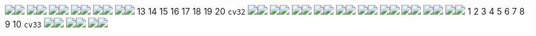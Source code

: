 <td><img src="../images/character-variant-f-flat-hook-diagonal-tailed.light.png#gh-light-mode-only" width=32/><img src="../images/character-variant-f-flat-hook-diagonal-tailed.dark.png#gh-dark-mode-only" width=32/></td>
<td><img src="../images/character-variant-f-flat-hook-crossbar-at-x-height.light.png#gh-light-mode-only" width=32/><img src="../images/character-variant-f-flat-hook-crossbar-at-x-height.dark.png#gh-dark-mode-only" width=32/></td>
<td><img src="../images/character-variant-f-flat-hook-serifed-crossbar-at-x-height.light.png#gh-light-mode-only" width=32/><img src="../images/character-variant-f-flat-hook-serifed-crossbar-at-x-height.dark.png#gh-dark-mode-only" width=32/></td>
<td><img src="../images/character-variant-f-flat-hook-tailed-crossbar-at-x-height.light.png#gh-light-mode-only" width=32/><img src="../images/character-variant-f-flat-hook-tailed-crossbar-at-x-height.dark.png#gh-dark-mode-only" width=32/></td>
<td><img src="../images/character-variant-f-flat-hook-extended-crossbar-at-x-height.light.png#gh-light-mode-only" width=32/><img src="../images/character-variant-f-flat-hook-extended-crossbar-at-x-height.dark.png#gh-dark-mode-only" width=32/></td>
<td><img src="../images/character-variant-f-flat-hook-diagonal-tailed-crossbar-at-x-height.light.png#gh-light-mode-only" width=32/><img src="../images/character-variant-f-flat-hook-diagonal-tailed-crossbar-at-x-height.dark.png#gh-dark-mode-only" width=32/></td>
<td colspan="4"> </td>
</tr>
<tr>
<td>13</td>
<td>14</td>
<td>15</td>
<td>16</td>
<td>17</td>
<td>18</td>
<td>19</td>
<td>20</td>
<td colspan="4"> </td>
</tr>
<tr>
<td rowspan="2"><code>cv32</code></td>
<td><img src="../images/character-variant-g-double-storey.light.png#gh-light-mode-only" width=32/><img src="../images/character-variant-g-double-storey.dark.png#gh-dark-mode-only" width=32/></td>
<td><img src="../images/character-variant-g-double-storey-open.light.png#gh-light-mode-only" width=32/><img src="../images/character-variant-g-double-storey-open.dark.png#gh-dark-mode-only" width=32/></td>
<td><img src="../images/character-variant-g-single-storey-serifless.light.png#gh-light-mode-only" width=32/><img src="../images/character-variant-g-single-storey-serifless.dark.png#gh-dark-mode-only" width=32/></td>
<td><img src="../images/character-variant-g-single-storey-serifed.light.png#gh-light-mode-only" width=32/><img src="../images/character-variant-g-single-storey-serifed.dark.png#gh-dark-mode-only" width=32/></td>
<td><img src="../images/character-variant-g-earless-corner.light.png#gh-light-mode-only" width=32/><img src="../images/character-variant-g-earless-corner.dark.png#gh-dark-mode-only" width=32/></td>
<td><img src="../images/character-variant-g-earless-rounded.light.png#gh-light-mode-only" width=32/><img src="../images/character-variant-g-earless-rounded.dark.png#gh-dark-mode-only" width=32/></td>
<td><img src="../images/character-variant-g-single-storey-flat-hook-serifless.light.png#gh-light-mode-only" width=32/><img src="../images/character-variant-g-single-storey-flat-hook-serifless.dark.png#gh-dark-mode-only" width=32/></td>
<td><img src="../images/character-variant-g-single-storey-flat-hook-serifed.light.png#gh-light-mode-only" width=32/><img src="../images/character-variant-g-single-storey-flat-hook-serifed.dark.png#gh-dark-mode-only" width=32/></td>
<td><img src="../images/character-variant-g-single-storey-earless-corner-flat-hook.light.png#gh-light-mode-only" width=32/><img src="../images/character-variant-g-single-storey-earless-corner-flat-hook.dark.png#gh-dark-mode-only" width=32/></td>
<td><img src="../images/character-variant-g-single-storey-earless-rounded-flat-hook.light.png#gh-light-mode-only" width=32/><img src="../images/character-variant-g-single-storey-earless-rounded-flat-hook.dark.png#gh-dark-mode-only" width=32/></td>
<td colspan="2"> </td>
</tr>
<tr>
<td>1</td>
<td>2</td>
<td>3</td>
<td>4</td>
<td>5</td>
<td>6</td>
<td>7</td>
<td>8</td>
<td>9</td>
<td>10</td>
<td colspan="2"> </td>
</tr>
<tr>
<td rowspan="2"><code>cv33</code></td>
<td><img src="../images/character-variant-h-straight.light.png#gh-light-mode-only" width=32/><img src="../images/character-variant-h-straight.dark.png#gh-dark-mode-only" width=32/></td>
<td><img src="../images/character-variant-h-tailed.light.png#gh-light-mode-only" width=32/><img src="../images/character-variant-h-tailed.dark.png#gh-dark-mode-only" width=32/></td>
<td><img src="../images/character-variant-h-straight-motion-serifed.light.png#gh-light-mode-only" width=32/><img src="../images/character-variant-h-straight-motion-serifed.dark.png#gh-dark-mode-only" width=32/></td>